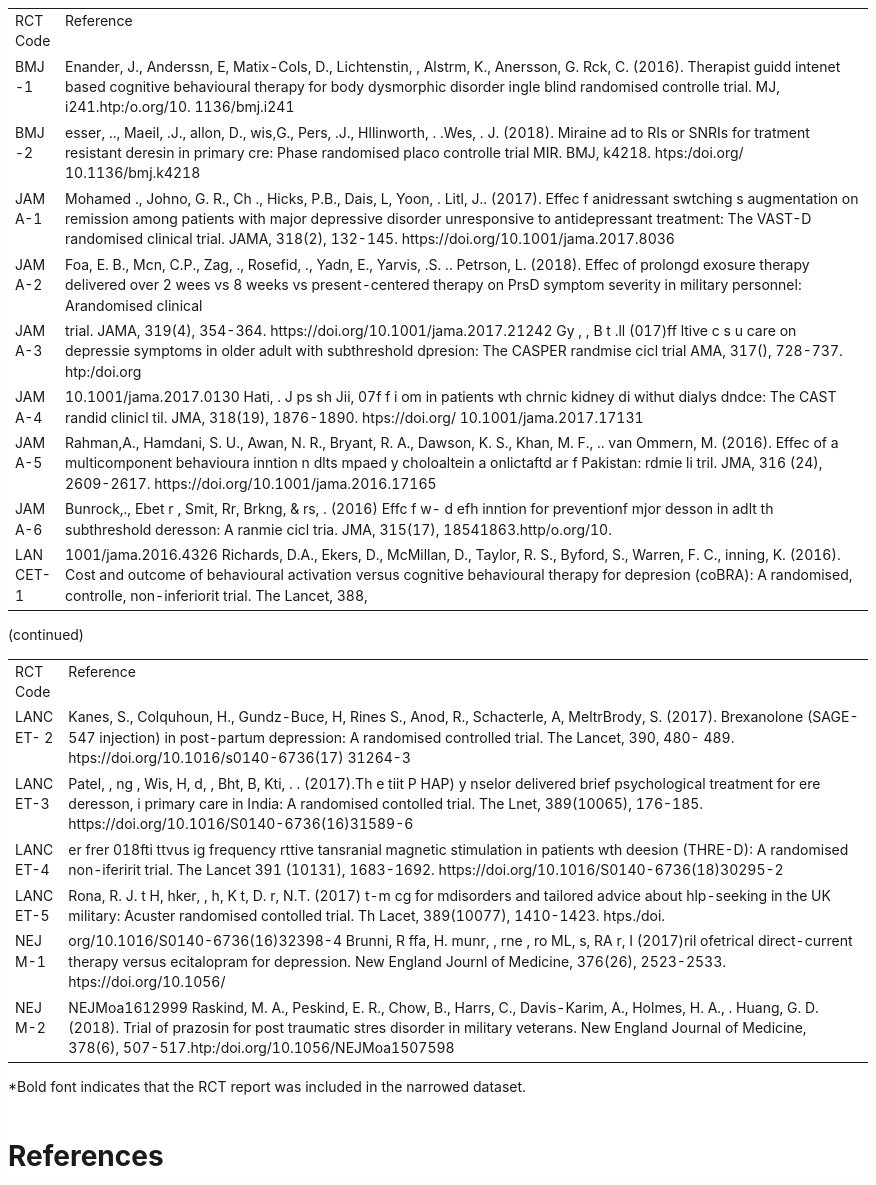 <html><body><table><tr><td>RCT Code</td><td>Reference</td></tr><tr><td>BMJ-1</td><td>Enander, J., Anderssn, E, Matix-Cols, D., Lichtenstin, , Alstrm, K., Anersson, G.  Rck, C. (2016). Therapist guidd intenet based cognitive behavioural therapy for body dysmorphic disorder ingle blind randomised controlle trial. MJ, i241.htp:/o.org/10. 1136/bmj.i241</td></tr><tr><td>BMJ-2</td><td>esser, .., Maeil, .J., allon, D., wis,G., Pers, .J., Hllinworth, . .Wes, . J. (2018). Miraine ad to RIs or SNRIs for tratment resistant deresin in primary cre: Phase  randomised placo controlle trial MIR. BMJ, k4218. htps:/doi.org/ 10.1136/bmj.k4218</td></tr><tr><td>JAMA-1</td><td>Mohamed ., Johno, G. R., Ch ., Hicks, P.B., Dais, L, Yoon, . Litl, J.. (2017). Effec f anidressant swtching s augmentation on remission among patients with major depressive disorder unresponsive to antidepressant treatment: The VAST-D randomised clinical trial. JAMA, 318(2), 132-145. https://doi.org/10.1001/jama.2017.8036</td></tr><tr><td>JAMA-2</td><td>Foa, E. B., Mcn, C.P., Zag, ., Rosefid, ., Yadn, E., Yarvis, .S. .. Petrson, L. (2018). Effec of prolongd exosure therapy delivered over 2 wees vs 8 weeks vs present-centered therapy on PrsD symptom severity in military personnel: Arandomised clinical</td></tr><tr><td>JAMA-3</td><td>trial. JAMA, 319(4), 354-364. https://doi.org/10.1001/jama.2017.21242 Gy  ,    , B  t .ll  (017)ff ltive c s u care on depressie symptoms in older adult with subthreshold dpresion: The CASPER randmise cicl trial AMA, 317(), 728-737. htp:/doi.org</td></tr><tr><td> JAMA-4</td><td>10.1001/jama.2017.0130 Hati, .     J ps  sh Jii,  07f f i   om in patients wth chrnic kidney di withut dialys dndce: The CAST randid clinicl til. JMA, 318(19), 1876-1890. htps://doi.org/ 10.1001/jama.2017.17131</td></tr><tr><td> JAMA-5</td><td>Rahman,A., Hamdani, S. U., Awan, N. R., Bryant, R. A., Dawson, K. S., Khan, M. F., .. van Ommern, M. (2016). Effec of a multicomponent behavioura inntion n dlts mpaed y choloaltein a onlictaftd ar f Pakistan:  rdmie li tril. JMA, 316 (24), 2609-2617. https://doi.org/10.1001/jama.2016.17165</td></tr><tr><td>JAMA-6</td><td>Bunrock,., Ebet  r , Smit,  Rr,  Brkng,  &amp; rs, . (2016) Effc f w- d efh inntion for preventionf mjor desson in adlt th subthreshold deresson: A ranmie cicl tria. JMA, 315(17), 18541863.http/o.org/10.</td></tr><tr><td>LANCET- 1</td><td>1001/jama.2016.4326 Richards, D.A., Ekers, D., McMillan, D., Taylor, R. S., Byford, S., Warren, F. C.,  inning, K. (2016). Cost and outcome of behavioural activation versus cognitive behavioural therapy for depresion (coBRA): A randomised, controlle, non-inferiorit trial. The Lancet, 388,</td></tr></table></body></html>

(continued)   

<html><body><table><tr><td>RCT Code</td><td>Reference</td></tr><tr><td>LANCET- 2</td><td>Kanes, S., Colquhoun, H., Gundz-Buce, H, Rines S., Anod, R., Schacterle, A,  MeltrBrody, S. (2017). Brexanolone (SAGE-547 injection) in post-partum depression: A randomised controlled trial. The Lancet, 390, 480- 489. htps://doi.org/10.1016/s0140-6736(17) 31264-3</td></tr><tr><td>LANCET-3</td><td>Patel, , ng , Wis, H, d, , Bht, B, Kti, .  . (2017).Th e tiit P HAP) y nselor delivered brief psychological treatment for ere deresson, i primary care in India: A randomised contolled trial. The Lnet, 389(10065), 176-185. https://doi.org/10.1016/S0140-6736(16)31589-6</td></tr><tr><td>LANCET-4</td><td>er    frer  018fti ttvus ig frequency rttive tansranial magnetic stimulation in patients wth deesion (THRE-D): A randomised non-iferirit trial. The Lancet 391 (10131), 1683-1692. https://doi.org/10.1016/S0140-6736(18)30295-2</td></tr><tr><td>LANCET-5</td><td>Rona, R. J. t H, hker, , h,  K t, D.  r, N.T. (2017) t-m cg for mdisorders and tailored advice about hlp-seeking in the UK military: Acuster randomised contolled trial. Th Lacet, 389(10077), 1410-1423. htps./doi.</td></tr><tr><td>NEJM-1</td><td>org/10.1016/S0140-6736(16)32398-4 Brunni, R ffa, H. munr, , rne , ro ML, s, RA  r, I (2017)ril ofetrical direct-current therapy versus ecitalopram for depression. New England Journl of Medicine, 376(26), 2523-2533. htps://doi.org/10.1056/</td></tr><tr><td>NEJM-2</td><td>NEJMoa1612999 Raskind, M. A., Peskind, E. R., Chow, B., Harrs, C., Davis-Karim, A., Holmes, H. A., . Huang, G. D. (2018). Trial of prazosin for post traumatic stres disorder in military veterans. New England Journal of Medicine, 378(6), 507-517.htp:/doi.org/10.1056/NEJMoa1507598</td></tr></table></body></html>

\*Bold font indicates that the RCT report was included in the narrowed dataset.

# References
